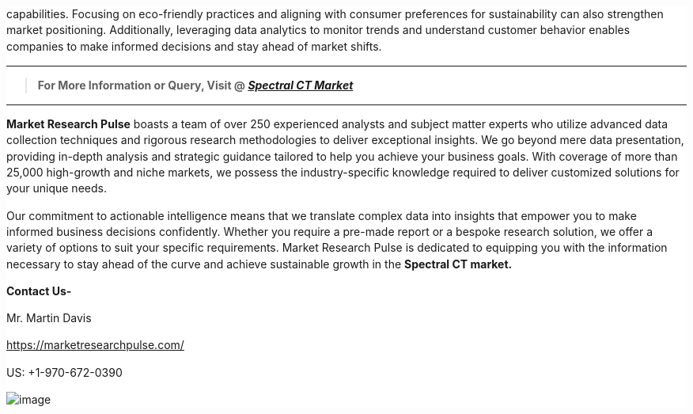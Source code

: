 capabilities. Focusing on eco-friendly practices and aligning with consumer preferences for sustainability can also strengthen market positioning. Additionally, leveraging data analytics to monitor trends and understand customer behavior enables companies to make informed decisions and stay ahead of market shifts.</p><hr /><blockquote><p><strong>For More Information or Query, Visit @&nbsp;<em><a href="https://marketresearchpulse.com/report/10596/spectral-ct-market?utm_source=Linkedin&utm_medium=022">Spectral CT Market</a></em></strong></p></blockquote><hr /><p><strong>Market Research Pulse</strong> boasts a team of over 250 experienced analysts and subject matter experts who utilize advanced data collection techniques and rigorous research methodologies to deliver exceptional insights. We go beyond mere data presentation, providing in-depth analysis and strategic guidance tailored to help you achieve your business goals. With coverage of more than 25,000 high-growth and niche markets, we possess the industry-specific knowledge required to deliver customized solutions for your unique needs.</p><p>Our commitment to actionable intelligence means that we translate complex data into insights that empower you to make informed business decisions confidently. Whether you require a pre-made report or a bespoke research solution, we offer a variety of options to suit your specific requirements. Market Research Pulse is dedicated to equipping you with the information necessary to stay ahead of the curve and achieve sustainable growth in the <strong>Spectral CT market.</strong></p><p><strong>Contact Us-</strong></p><p>Mr. Martin Davis</p><p>https://marketresearchpulse.com/</p><p>US: +1-970-672-0390</p>
![image](https://github.com/user-attachments/assets/11ce6720-1d48-42bd-8c03-b3bc7c3b606e)
